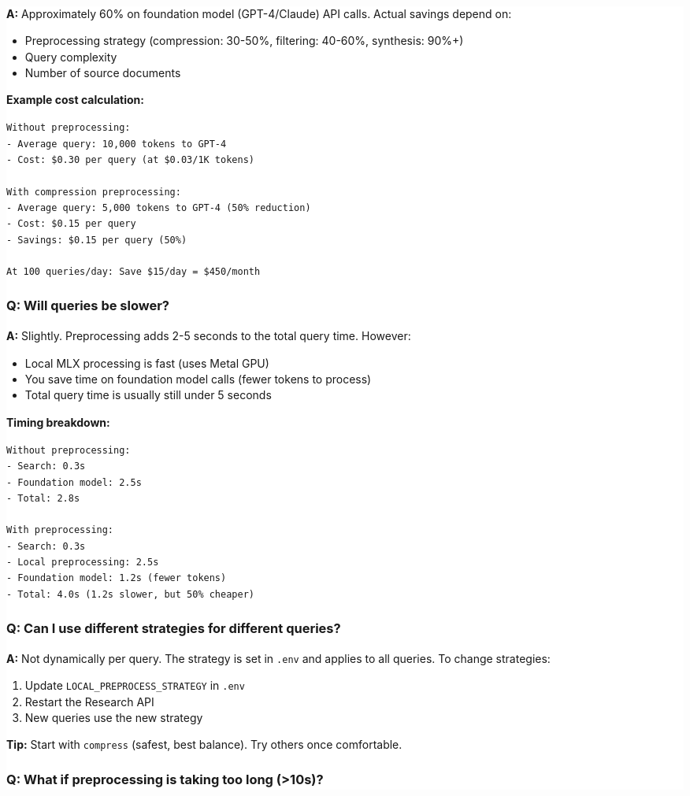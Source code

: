 **A:** Approximately 60% on foundation model (GPT-4/Claude) API calls. Actual savings depend on:
- Preprocessing strategy (compression: 30-50%, filtering: 40-60%, synthesis: 90%+)
- Query complexity
- Number of source documents

**Example cost calculation:**

```
Without preprocessing:
- Average query: 10,000 tokens to GPT-4
- Cost: $0.30 per query (at $0.03/1K tokens)

With compression preprocessing:
- Average query: 5,000 tokens to GPT-4 (50% reduction)
- Cost: $0.15 per query
- Savings: $0.15 per query (50%)

At 100 queries/day: Save $15/day = $450/month
```

### Q: Will queries be slower?

**A:** Slightly. Preprocessing adds 2-5 seconds to the total query time. However:

- Local MLX processing is fast (uses Metal GPU)
- You save time on foundation model calls (fewer tokens to process)
- Total query time is usually still under 5 seconds

**Timing breakdown:**

```
Without preprocessing:
- Search: 0.3s
- Foundation model: 2.5s
- Total: 2.8s

With preprocessing:
- Search: 0.3s
- Local preprocessing: 2.5s
- Foundation model: 1.2s (fewer tokens)
- Total: 4.0s (1.2s slower, but 50% cheaper)
```

### Q: Can I use different strategies for different queries?

**A:** Not dynamically per query. The strategy is set in `.env` and applies to all queries. To change strategies:

1. Update `LOCAL_PREPROCESS_STRATEGY` in `.env`
2. Restart the Research API
3. New queries use the new strategy

**Tip:** Start with `compress` (safest, best balance). Try others once comfortable.

### Q: What if preprocessing is taking too long (>10s)?
